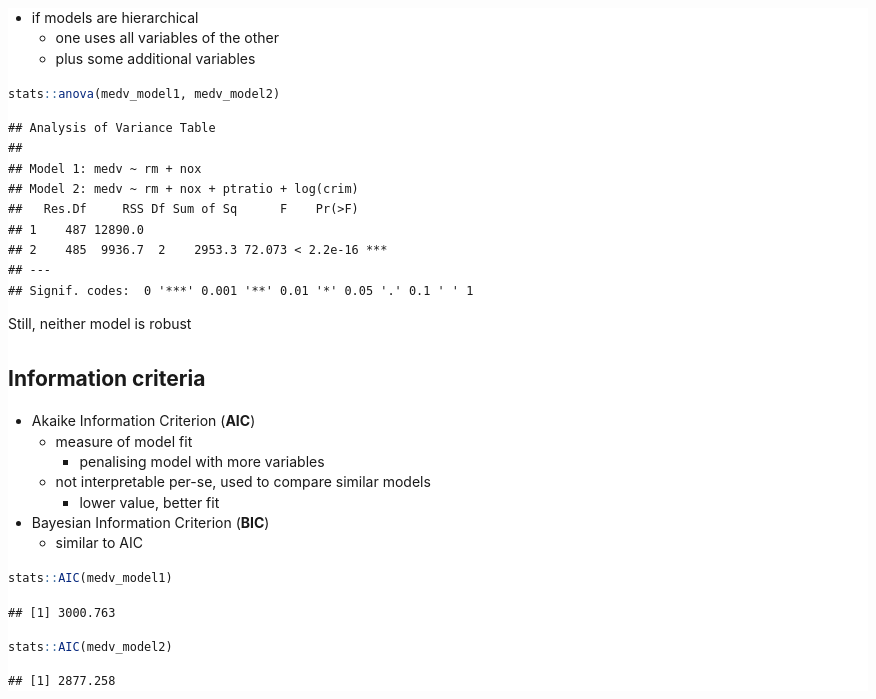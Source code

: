 - if models are hierarchical
  - one uses all variables of the other
  - plus some additional variables
  
<div class="small_r_all">


```r
stats::anova(medv_model1, medv_model2)
```

```
## Analysis of Variance Table
## 
## Model 1: medv ~ rm + nox
## Model 2: medv ~ rm + nox + ptratio + log(crim)
##   Res.Df     RSS Df Sum of Sq      F    Pr(>F)    
## 1    487 12890.0                                  
## 2    485  9936.7  2    2953.3 72.073 < 2.2e-16 ***
## ---
## Signif. codes:  0 '***' 0.001 '**' 0.01 '*' 0.05 '.' 0.1 ' ' 1
```

</div>

Still, neither model is robust



## Information criteria

- Akaike Information Criterion (**AIC**)
  - measure of model fit 
    - penalising model with more variables
  - not interpretable per-se, used to compare similar models
    - lower value, better fit
- Bayesian Information Criterion (**BIC**)
  - similar to AIC
  
<div class="small_r_all">


```r
stats::AIC(medv_model1)
```

```
## [1] 3000.763
```

```r
stats::AIC(medv_model2)
```

```
## [1] 2877.258
```

</div>
